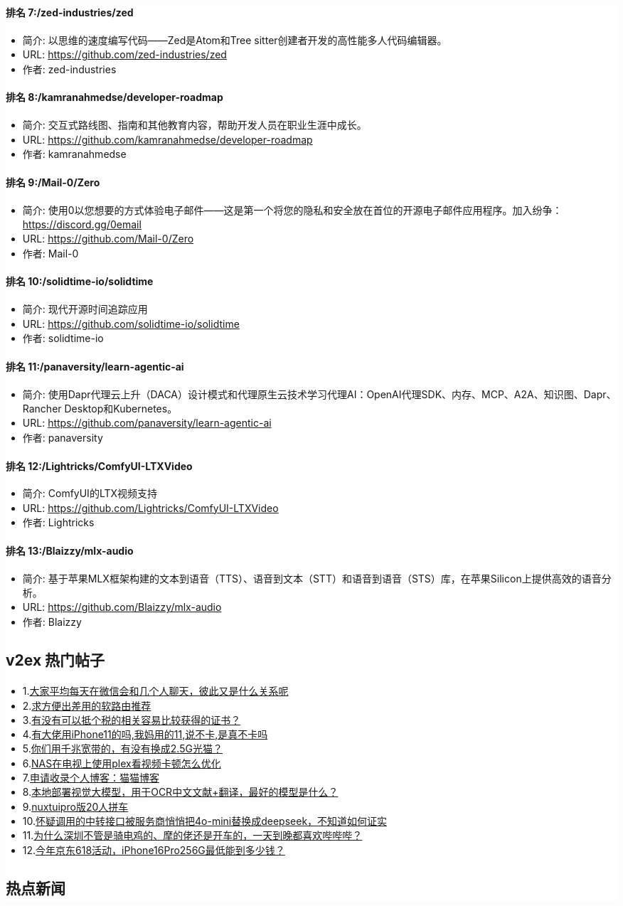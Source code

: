 #### 排名 7:/zed-industries/zed
- 简介: 以思维的速度编写代码——Zed是Atom和Tree sitter创建者开发的高性能多人代码编辑器。
- URL: https://github.com/zed-industries/zed
- 作者: zed-industries 

#### 排名 8:/kamranahmedse/developer-roadmap
- 简介: 交互式路线图、指南和其他教育内容，帮助开发人员在职业生涯中成长。
- URL: https://github.com/kamranahmedse/developer-roadmap
- 作者: kamranahmedse 

#### 排名 9:/Mail-0/Zero
- 简介: 使用0以您想要的方式体验电子邮件——这是第一个将您的隐私和安全放在首位的开源电子邮件应用程序。加入纷争：https://discord.gg/0email
- URL: https://github.com/Mail-0/Zero
- 作者: Mail-0 

#### 排名 10:/solidtime-io/solidtime
- 简介: 现代开源时间追踪应用
- URL: https://github.com/solidtime-io/solidtime
- 作者: solidtime-io 

#### 排名 11:/panaversity/learn-agentic-ai
- 简介: 使用Dapr代理云上升（DACA）设计模式和代理原生云技术学习代理AI：OpenAI代理SDK、内存、MCP、A2A、知识图、Dapr、Rancher Desktop和Kubernetes。
- URL: https://github.com/panaversity/learn-agentic-ai
- 作者: panaversity 

#### 排名 12:/Lightricks/ComfyUI-LTXVideo
- 简介: ComfyUI的LTX视频支持
- URL: https://github.com/Lightricks/ComfyUI-LTXVideo
- 作者: Lightricks 

#### 排名 13:/Blaizzy/mlx-audio
- 简介: 基于苹果MLX框架构建的文本到语音（TTS）、语音到文本（STT）和语音到语音（STS）库，在苹果Silicon上提供高效的语音分析。
- URL: https://github.com/Blaizzy/mlx-audio
- 作者: Blaizzy 

## v2ex 热门帖子

- 1.[大家平均每天在微信会和几个人聊天，彼此又是什么关系呢](https://www.v2ex.com/t/1131051#reply22)
- 2.[求方便出差用的软路由推荐](https://www.v2ex.com/t/1131054#reply19)
- 3.[有没有可以抵个税的相关容易比较获得的证书？](https://www.v2ex.com/t/1131052#reply12)
- 4.[有大佬用iPhone11的吗,我妈用的11,说不卡,是真不卡吗](https://www.v2ex.com/t/1131058#reply11)
- 5.[你们用千兆宽带的，有没有换成2.5G光猫？](https://www.v2ex.com/t/1131050#reply7)
- 6.[NAS在电视上使用plex看视频卡顿怎么优化](https://www.v2ex.com/t/1131059#reply6)
- 7.[申请收录个人博客：猫猫博客](https://www.v2ex.com/t/1131049#reply1)
- 8.[本地部署视觉大模型，用于OCR中文文献+翻译，最好的模型是什么？](https://www.v2ex.com/t/1131060#reply1)
- 9.[nuxtuipro版20人拼车](https://www.v2ex.com/t/1131055#reply0)
- 10.[怀疑调用的中转接口被服务商悄悄把4o-mini替换成deepseek，不知道如何证实](https://www.v2ex.com/t/1131061#reply0)
- 11.[为什么深圳不管是骑电鸡的、摩的佬还是开车的，一天到晚都喜欢哔哔哔？](https://www.v2ex.com/t/1131062#reply0)
- 12.[今年京东618活动，iPhone16Pro256G最低能到多少钱？](https://www.v2ex.com/t/1131063#reply0)
## 热点新闻
